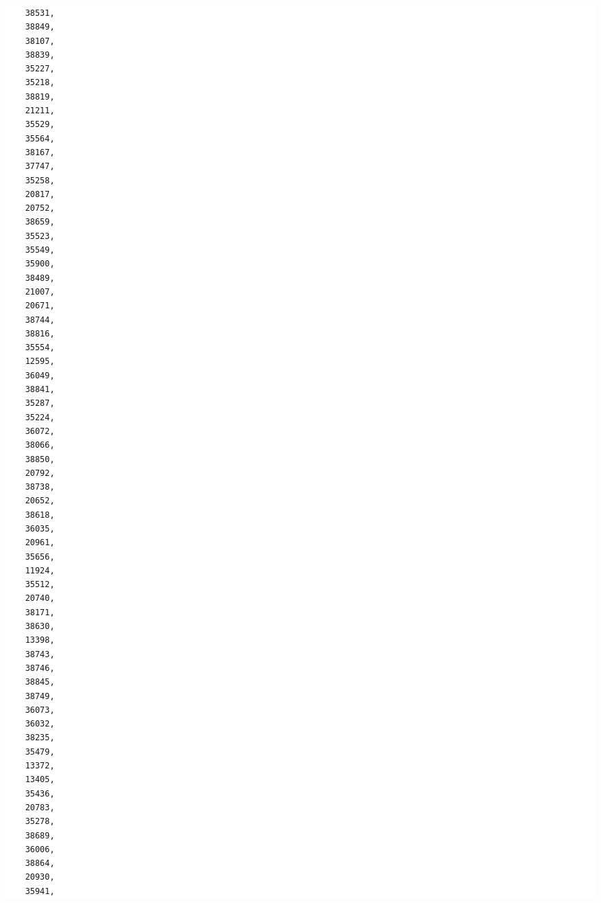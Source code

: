        38531, 
        38849, 
        38107, 
        38839, 
        35227, 
        35218, 
        38819, 
        21211, 
        35529, 
        35564, 
        38167, 
        37747, 
        35258, 
        20817, 
        20752, 
        38659, 
        35523, 
        35549, 
        35900, 
        38489, 
        21007, 
        20671, 
        38744, 
        38816, 
        35554, 
        12595, 
        36049, 
        38841, 
        35287, 
        35224, 
        36072, 
        38066, 
        38850, 
        20792, 
        38738, 
        20652, 
        38618, 
        36035, 
        20961, 
        35656, 
        11924, 
        35512, 
        20740, 
        38171, 
        38630, 
        13398, 
        38743, 
        38746, 
        38845, 
        38749, 
        36073, 
        36032, 
        38235, 
        35479, 
        13372, 
        13405, 
        35436, 
        20783, 
        35278, 
        38689, 
        36006, 
        38864, 
        20930, 
        35941, 